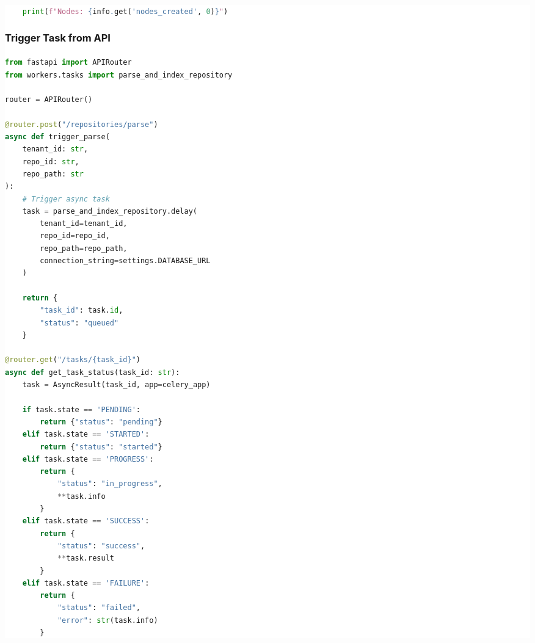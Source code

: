 ```python
    print(f"Nodes: {info.get('nodes_created', 0)}")
```

### Trigger Task from API

```python
from fastapi import APIRouter
from workers.tasks import parse_and_index_repository

router = APIRouter()

@router.post("/repositories/parse")
async def trigger_parse(
    tenant_id: str,
    repo_id: str,
    repo_path: str
):
    # Trigger async task
    task = parse_and_index_repository.delay(
        tenant_id=tenant_id,
        repo_id=repo_id,
        repo_path=repo_path,
        connection_string=settings.DATABASE_URL
    )
    
    return {
        "task_id": task.id,
        "status": "queued"
    }

@router.get("/tasks/{task_id}")
async def get_task_status(task_id: str):
    task = AsyncResult(task_id, app=celery_app)
    
    if task.state == 'PENDING':
        return {"status": "pending"}
    elif task.state == 'STARTED':
        return {"status": "started"}
    elif task.state == 'PROGRESS':
        return {
            "status": "in_progress",
            **task.info
        }
    elif task.state == 'SUCCESS':
        return {
            "status": "success",
            **task.result
        }
    elif task.state == 'FAILURE':
        return {
            "status": "failed",
            "error": str(task.info)
        }
```
